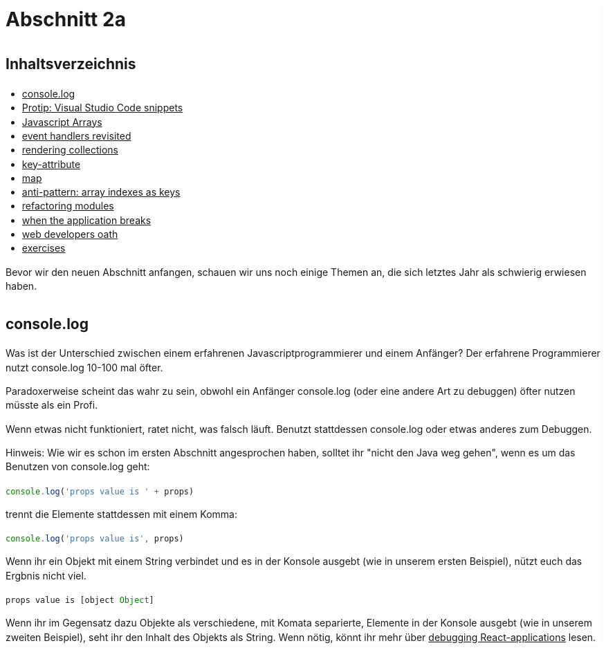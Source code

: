 # Abschnitt 2a

## Inhaltsverzeichnis

- [console.log](#console-log)
- [Protip: Visual Studio Code snippets](#Protip-Visual-Studio-Code-snippets)
- [Javascript Arrays](#Javascript-Arrays)
- [event handlers revisited](#event-handlers-revisited)
- [rendering collections](#rendering-collections)
- [key-attribute](#key-attribute)
- [map](#map)
- [anti-pattern: array indexes as keys](#anti-pattern:-array-indexes-as-keys)
- [refactoring modules](#refactoring-modules)
- [when the application breaks](#when-the-application-breaks)
- [web developers oath](web-developers-oath)
- [exercises](#exercises)

Bevor wir den neuen Abschnitt anfangen, schauen wir uns noch einige Themen an, die sich letztes Jahr als schwierig erwiesen haben.

## console.log

Was ist der Unterschied zwischen einem erfahrenen Javascriptprogrammierer und einem Anfänger? Der erfahrene Programmierer nutzt console.log 10-100 mal öfter.

Paradoxerweise scheint das wahr zu sein, obwohl ein Anfänger console.log (oder eine andere Art zu debuggen) öfter nutzen müsste als ein Profi.

Wenn etwas nicht funktioniert, ratet nicht, was falsch läuft. Benutzt stattdessen console.log oder etwas anderes zum Debuggen.

Hinweis: Wie wir es schon im ersten Abschnitt angesprochen haben, solltet ihr "nicht den Java weg gehen", wenn es um das Benutzen von console.log geht:

```javascript
console.log('props value is ' + props)
```

trennt die Elemente stattdessen mit einem Komma:

```javascript
console.log('props value is', props)
```

Wenn ihr ein Objekt mit einem String verbindet und es in der Konsole ausgebt (wie in unserem ersten Beispiel), nützt euch das Ergbnis nicht viel.

```javascript
props value is [object Object]
```

Wenn ihr im Gegensatz dazu Objekte als verschiedene, mit Komata separierte, Elemente in der Konsole ausgebt (wie in unserem zweiten Beispiel), seht ihr den Inhalt des Objekts als String. Wenn nötig, könnt ihr mehr über [debugging React-applications](https://fullstackopen.com/en/part1/a_more_complex_state_debugging_react_apps#debugging-react-applications) lesen.
